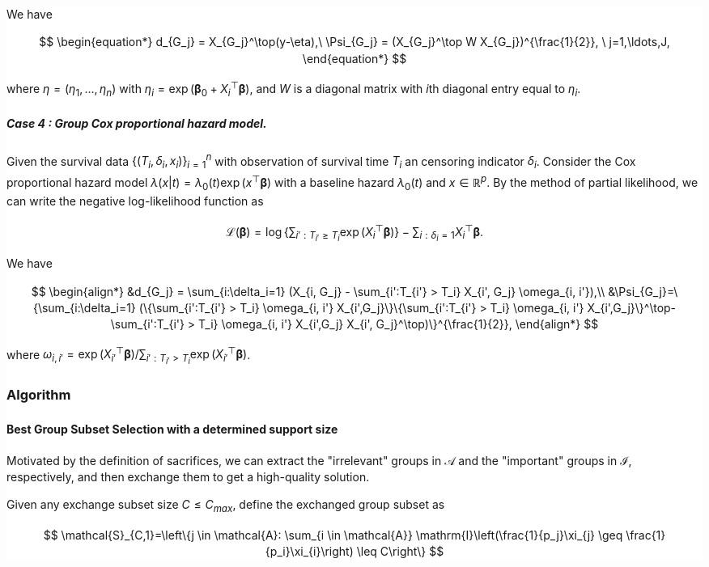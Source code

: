 We have

$$
\begin{equation*}
d_{G_j} = X_{G_j}^\top(y-\eta),\ \Psi_{G_j} = (X_{G_j}^\top W X_{G_j})^{\frac{1}{2}}, \ j=1,\ldots,J,
\end{equation*}
$$

where $\eta = (\eta_1,\ldots,\eta_n)$ with $\eta_i = \exp({\boldsymbol\beta}_0+X_i^\top{\boldsymbol\beta})$, and $W$ is a diagonal matrix with $i$th diagonal entry equal to $\eta_i$.

##### Case 4 : Group Cox proportional hazard model.

Given the survival data $\{(T_i, \delta_i, x_i)\}_{i=1}^n$ with observation of survival time $T_i$ an censoring indicator $\delta_i$.
Consider the Cox proportional hazard model $\lambda(x|t) = \lambda_0(t) \exp(x^\top {\boldsymbol\beta})$ with a baseline hazard $\lambda_0(t)$ and $x \in \mathbb{R}^p$. By the method of partial likelihood,
we can write the negative log-likelihood function as

$$
\begin{equation*}
  \mathcal{L}({\boldsymbol\beta}) =  \log\{\sum_{i':T_{i'} \geqslant T_i} \exp(X_i^\top{\boldsymbol\beta})\}-\sum_{i:\delta_i = 1} X_i^\top {\boldsymbol\beta}.
\end{equation*}
$$

We have

$$
\begin{align*}
  &d_{G_j} = \sum_{i:\delta_i=1} (X_{i, G_j} - \sum_{i':T_{i'} > T_i} X_{i', G_j} \omega_{i, i'}),\\
  &\Psi_{G_j}=\{\sum_{i:\delta_i=1} (\{\sum_{i':T_{i'} > T_i} \omega_{i, i'} X_{i',G_j}\}\{\sum_{i':T_{i'} > T_i} \omega_{i, i'} X_{i',G_j}\}^\top-\sum_{i':T_{i'} > T_i} \omega_{i, i'} X_{i',G_j} X_{i', G_j}^\top)\}^{\frac{1}{2}},
\end{align*}
$$

where $\omega_{i, i'} = \exp(X_{i'}^\top{\boldsymbol\beta})/\sum_{i':T_{i'} > T_i} \exp(X_{i'}^\top {\boldsymbol\beta})$.

### Algorithm

#### Best Group Subset Selection with a determined support size

Motivated by the definition of sacrifices, we can extract the "irrelevant" groups in $\mathcal{A}$ and the "important" groups in $\mathcal{I}$, respectively, and then exchange them to get a high-quality solution.

Given any exchange subset size $C \leq C_{max}$, define the exchanged group subset as

$$
\mathcal{S}_{C,1}=\left\{j \in \mathcal{A}: \sum_{i \in \mathcal{A}} \mathrm{I}\left(\frac{1}{p_j}\xi_{j} \geq \frac{1}{p_i}\xi_{i}\right) \leq C\right\}
$$

